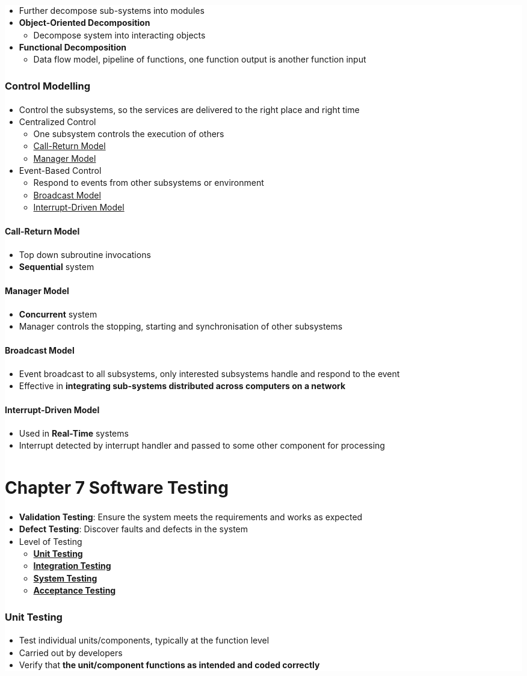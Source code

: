 - Further decompose sub-systems into modules
- **Object-Oriented Decomposition**
  - Decompose system into interacting objects
- **Functional Decomposition**
  - Data flow model, pipeline of functions, one function output is another function input

### Control Modelling

- Control the subsystems, so the services are delivered to the right place and right time
- Centralized Control
  - One subsystem controls the execution of others
  - [Call-Return Model](#call-return-model)
  - [Manager Model](#manager-model)
- Event-Based Control
  - Respond to events from other subsystems or environment
  - [Broadcast Model](#broadcast-model)
  - [Interrupt-Driven Model](#interrupt-driven-model)

#### Call-Return Model

- Top down subroutine invocations
- **Sequential** system

#### Manager Model

- **Concurrent** system
- Manager controls the stopping, starting and synchronisation of other subsystems

#### Broadcast Model

- Event broadcast to all subsystems, only interested subsystems handle and respond to the event
- Effective in **integrating sub-systems distributed across computers on a network**

#### Interrupt-Driven Model

- Used in **Real-Time** systems
- Interrupt detected by interrupt handler and passed to some other component for processing

# Chapter 7 Software Testing

- **Validation Testing**: Ensure the system meets the requirements and works as expected
- **Defect Testing**: Discover faults and defects in the system
- Level of Testing
  - **[Unit Testing](#unit-testing)**
  - **[Integration Testing](#integration-testing)**
  - **[System Testing](#system-testing)**
  - **[Acceptance Testing](#acceptance-testing)**

### Unit Testing

- Test individual units/components, typically at the function level
- Carried out by developers
- Verify that **the unit/component functions as intended and coded correctly**
